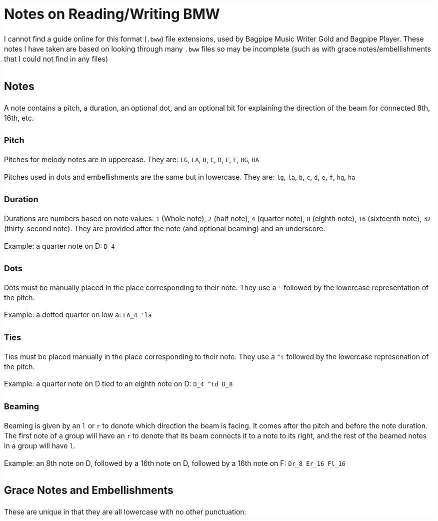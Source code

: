 # Notes on Reading/Writing BMW

I cannot find a guide online for this format (`.bww`) file extensions, used by Bagpipe Music Writer Gold and Bagpipe Player. These notes I have taken are based on looking through many `.bww` files so may be incomplete (such as with grace notes/embellishments that I could not find in any files)

## Notes
A note contains a pitch, a duration, an optional dot, and an optional bit for explaining the direction of the beam for connected 8th, 16th, etc.

### Pitch
Pitches for melody notes are in uppercase. They are:
`LG`, `LA`, `B`, `C`, `D`, `E`, `F`, `HG`, `HA`

Pitches used in dots and embellishments are the same but in lowercase. They are:
`lg`, `la`, `b`, `c`, `d`, `e`, `f`, `hg`, `ha`

### Duration
Durations are numbers based on note values:
`1` (Whole note), `2` (half note), `4` (quarter note), `8` (eighth note), `16` (sixteenth note), `32` (thirty-second note). They are provided after the note (and optional beaming) and an underscore.

Example: a quarter note on D: `D_4`

### Dots

Dots must be manually placed in the place corresponding to their note. They use a `'` followed by the lowercase representation of the pitch.

Example: a dotted quarter on low a: `LA_4 'la`

### Ties

Ties must be placed manually in the place corresponding to their note. They use a `^t` followed by the lowercase represenation of the pitch.

Example: a quarter note on D tied to an eighth note on D: `D_4 ^td D_8`

### Beaming

Beaming is given by an `l` or `r` to denote which direction the beam is facing. It comes after the pitch and before the note duration. The first note of a group will have an `r` to denote that its beam connects it to a note to its right, and the rest of the beamed notes in a group will have `l`. 

Example: an 8th note on D, followed by a 16th note on D, followed by a 16th note on F: `Dr_8 Er_16 Fl_16`



## Grace Notes and Embellishments

These are unique in that they are all lowercase with no other punctuation.
